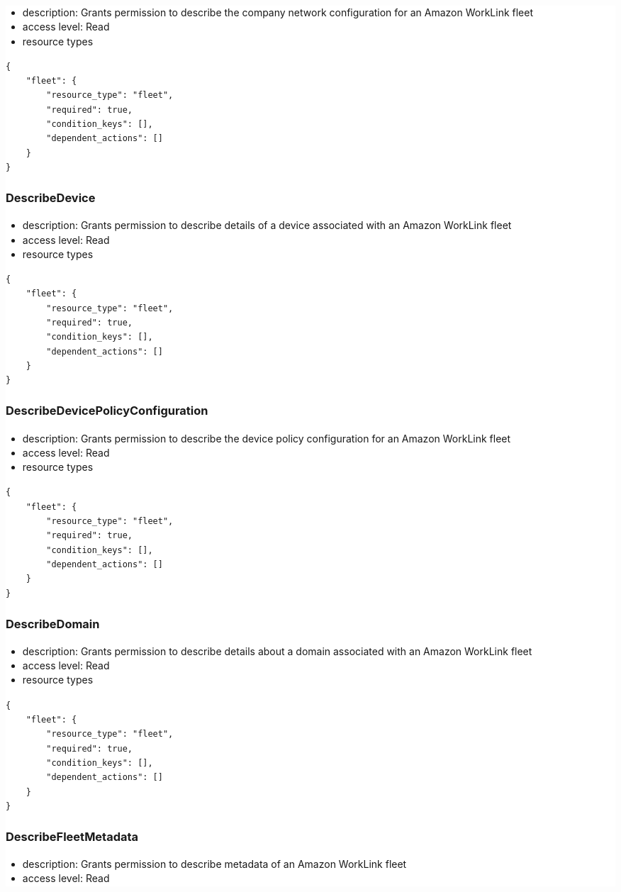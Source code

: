 - description: Grants permission to describe the company network configuration for an Amazon WorkLink fleet
- access level: Read
- resource types
```
{
    "fleet": {
        "resource_type": "fleet",
        "required": true,
        "condition_keys": [],
        "dependent_actions": []
    }
}
```
### DescribeDevice
- description: Grants permission to describe details of a device associated with an Amazon WorkLink fleet
- access level: Read
- resource types
```
{
    "fleet": {
        "resource_type": "fleet",
        "required": true,
        "condition_keys": [],
        "dependent_actions": []
    }
}
```
### DescribeDevicePolicyConfiguration
- description: Grants permission to describe the device policy configuration for an Amazon WorkLink fleet
- access level: Read
- resource types
```
{
    "fleet": {
        "resource_type": "fleet",
        "required": true,
        "condition_keys": [],
        "dependent_actions": []
    }
}
```
### DescribeDomain
- description: Grants permission to describe details about a domain associated with an Amazon WorkLink fleet
- access level: Read
- resource types
```
{
    "fleet": {
        "resource_type": "fleet",
        "required": true,
        "condition_keys": [],
        "dependent_actions": []
    }
}
```
### DescribeFleetMetadata
- description: Grants permission to describe metadata of an Amazon WorkLink fleet
- access level: Read